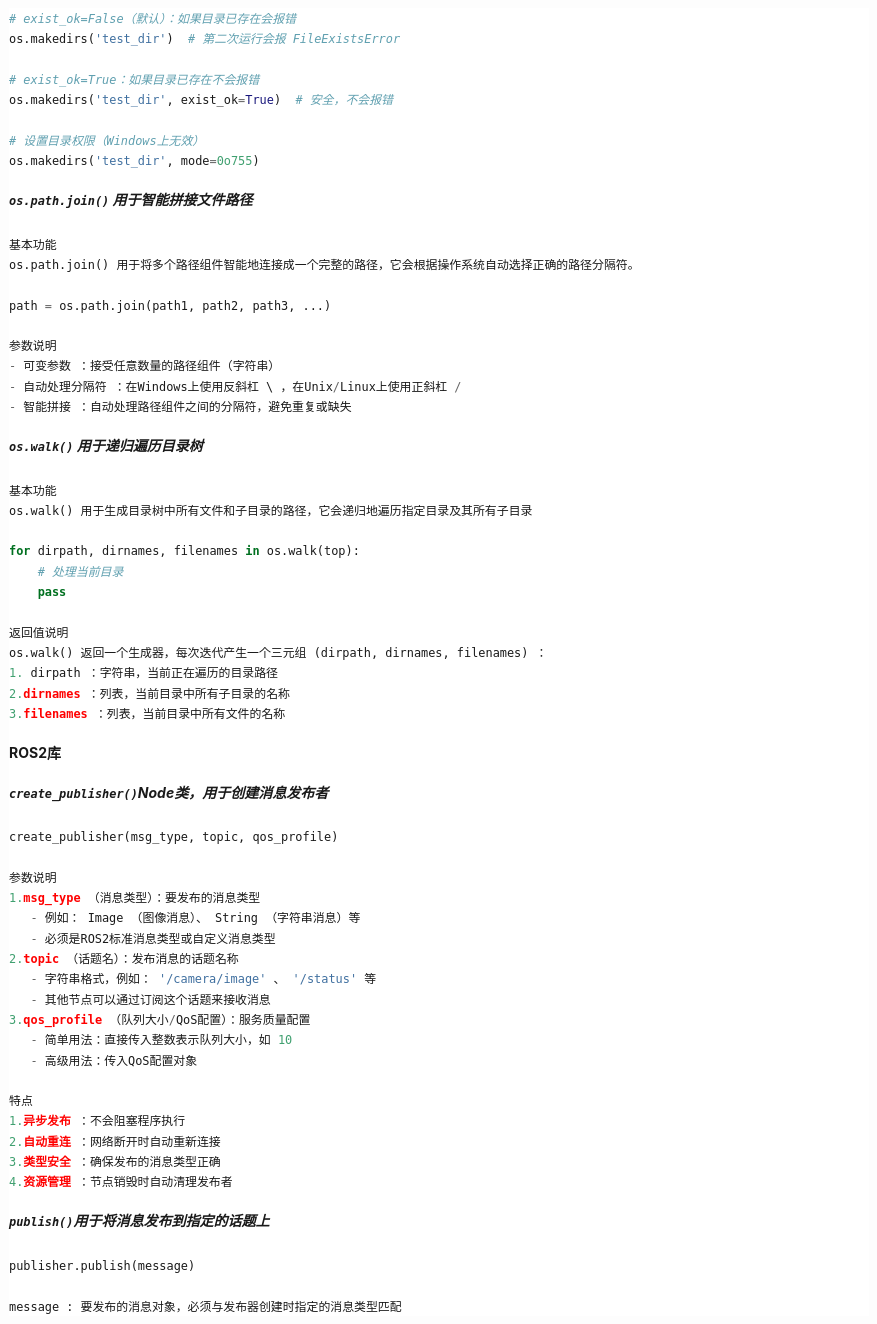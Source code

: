 ```python
# exist_ok=False（默认）：如果目录已存在会报错
os.makedirs('test_dir')  # 第二次运行会报 FileExistsError

# exist_ok=True：如果目录已存在不会报错
os.makedirs('test_dir', exist_ok=True)  # 安全，不会报错

# 设置目录权限（Windows上无效）
os.makedirs('test_dir', mode=0o755)
```
##### `os.path.join()` 用于智能拼接文件路径
```python
基本功能
os.path.join() 用于将多个路径组件智能地连接成一个完整的路径，它会根据操作系统自动选择正确的路径分隔符。

path = os.path.join(path1, path2, path3, ...)

参数说明
- 可变参数 ：接受任意数量的路径组件（字符串）
- 自动处理分隔符 ：在Windows上使用反斜杠 \ ，在Unix/Linux上使用正斜杠 /
- 智能拼接 ：自动处理路径组件之间的分隔符，避免重复或缺失
```
##### `os.walk()` 用于递归遍历目录树
```python
基本功能
os.walk() 用于生成目录树中所有文件和子目录的路径，它会递归地遍历指定目录及其所有子目录

for dirpath, dirnames, filenames in os.walk(top):
    # 处理当前目录
    pass

返回值说明
os.walk() 返回一个生成器，每次迭代产生一个三元组 (dirpath, dirnames, filenames) ：
1. dirpath ：字符串，当前正在遍历的目录路径
2.dirnames ：列表，当前目录中所有子目录的名称
3.filenames ：列表，当前目录中所有文件的名称
```
#### ROS2库
##### `create_publisher()`Node类，用于创建消息发布者
```python
create_publisher(msg_type, topic, qos_profile)

参数说明
1.msg_type （消息类型）：要发布的消息类型
   - 例如： Image （图像消息）、 String （字符串消息）等
   - 必须是ROS2标准消息类型或自定义消息类型
2.topic （话题名）：发布消息的话题名称
   - 字符串格式，例如： '/camera/image' 、 '/status' 等
   - 其他节点可以通过订阅这个话题来接收消息
3.qos_profile （队列大小/QoS配置）：服务质量配置
   - 简单用法：直接传入整数表示队列大小，如 10
   - 高级用法：传入QoS配置对象

特点
1.异步发布 ：不会阻塞程序执行
2.自动重连 ：网络断开时自动重新连接
3.类型安全 ：确保发布的消息类型正确
4.资源管理 ：节点销毁时自动清理发布者
```
##### `publish()`用于将消息发布到指定的话题上
```python
publisher.publish(message)

message : 要发布的消息对象，必须与发布器创建时指定的消息类型匹配
```